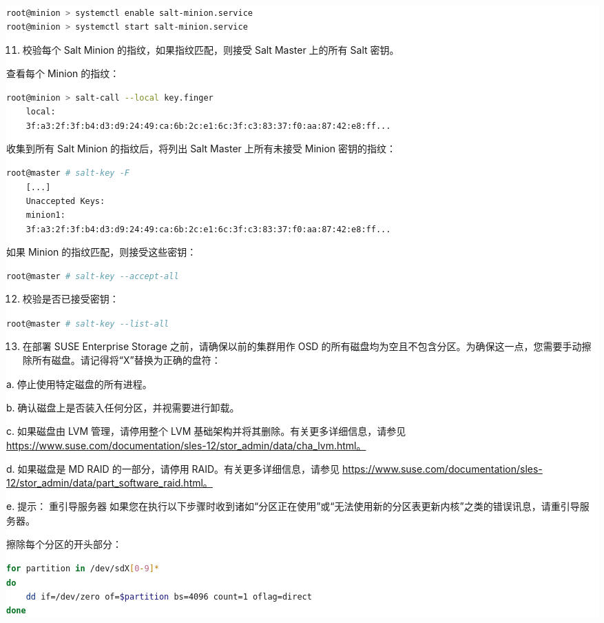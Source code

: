 ```sh
root@minion > systemctl enable salt-minion.service
root@minion > systemctl start salt-minion.service
```

11. 校验每个 Salt Minion 的指纹，如果指纹匹配，则接受 Salt Master 上的所有 Salt 密钥。

查看每个 Minion 的指纹：

```sh
root@minion > salt-call --local key.finger
    local:
    3f:a3:2f:3f:b4:d3:d9:24:49:ca:6b:2c:e1:6c:3f:c3:83:37:f0:aa:87:42:e8:ff...
```

收集到所有 Salt Minion 的指纹后，将列出 Salt Master 上所有未接受 Minion 密钥的指纹：

```sh
root@master # salt-key -F
    [...]
    Unaccepted Keys:
    minion1:
    3f:a3:2f:3f:b4:d3:d9:24:49:ca:6b:2c:e1:6c:3f:c3:83:37:f0:aa:87:42:e8:ff...
```

如果 Minion 的指纹匹配，则接受这些密钥：

```sh
root@master # salt-key --accept-all
```

12. 校验是否已接受密钥：

```sh
root@master # salt-key --list-all
```

13. 在部署 SUSE Enterprise Storage 之前，请确保以前的集群用作 OSD 的所有磁盘均为空且不包含分区。为确保这一点，您需要手动擦除所有磁盘。请记得将“X”替换为正确的盘符：

a. 停止使用特定磁盘的所有进程。

b. 确认磁盘上是否装入任何分区，并视需要进行卸载。

c. 如果磁盘由 LVM 管理，请停用整个 LVM 基础架构并将其删除。有关更多详细信息，请参见 https://www.suse.com/documentation/sles-12/stor_admin/data/cha_lvm.html。

d. 如果磁盘是 MD RAID 的一部分，请停用 RAID。有关更多详细信息，请参见 https://www.suse.com/documentation/sles-12/stor_admin/data/part_software_raid.html。

e. 提示： 重引导服务器
如果您在执行以下步骤时收到诸如“分区正在使用”或“无法使用新的分区表更新内核”之类的错误讯息，请重引导服务器。

擦除每个分区的开头部分：

```sh
for partition in /dev/sdX[0-9]*
do
    dd if=/dev/zero of=$partition bs=4096 count=1 oflag=direct
done
```
